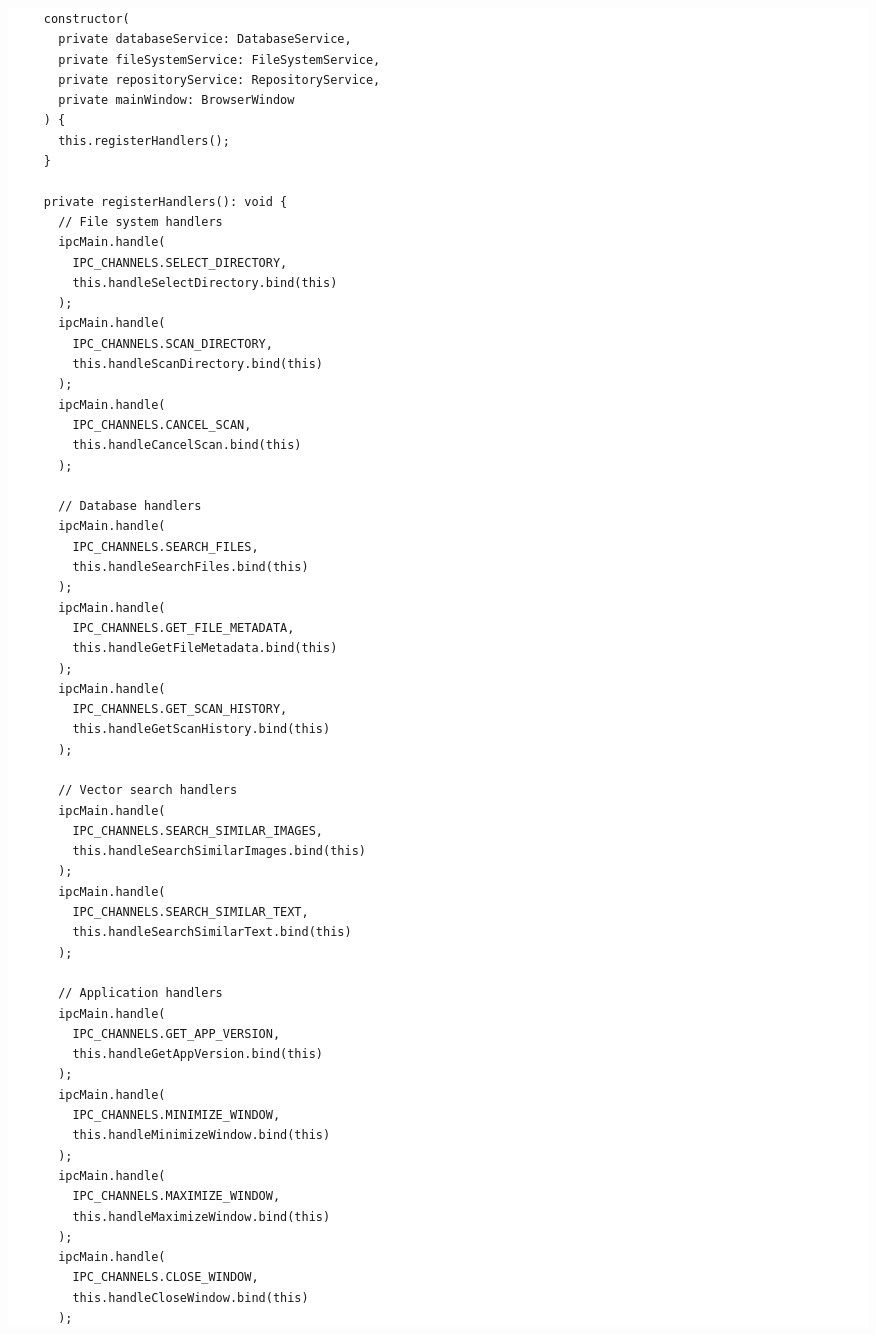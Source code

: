          constructor(
           private databaseService: DatabaseService,
           private fileSystemService: FileSystemService,
           private repositoryService: RepositoryService,
           private mainWindow: BrowserWindow
         ) {
           this.registerHandlers();
         }

         private registerHandlers(): void {
           // File system handlers
           ipcMain.handle(
             IPC_CHANNELS.SELECT_DIRECTORY,
             this.handleSelectDirectory.bind(this)
           );
           ipcMain.handle(
             IPC_CHANNELS.SCAN_DIRECTORY,
             this.handleScanDirectory.bind(this)
           );
           ipcMain.handle(
             IPC_CHANNELS.CANCEL_SCAN,
             this.handleCancelScan.bind(this)
           );

           // Database handlers
           ipcMain.handle(
             IPC_CHANNELS.SEARCH_FILES,
             this.handleSearchFiles.bind(this)
           );
           ipcMain.handle(
             IPC_CHANNELS.GET_FILE_METADATA,
             this.handleGetFileMetadata.bind(this)
           );
           ipcMain.handle(
             IPC_CHANNELS.GET_SCAN_HISTORY,
             this.handleGetScanHistory.bind(this)
           );

           // Vector search handlers
           ipcMain.handle(
             IPC_CHANNELS.SEARCH_SIMILAR_IMAGES,
             this.handleSearchSimilarImages.bind(this)
           );
           ipcMain.handle(
             IPC_CHANNELS.SEARCH_SIMILAR_TEXT,
             this.handleSearchSimilarText.bind(this)
           );

           // Application handlers
           ipcMain.handle(
             IPC_CHANNELS.GET_APP_VERSION,
             this.handleGetAppVersion.bind(this)
           );
           ipcMain.handle(
             IPC_CHANNELS.MINIMIZE_WINDOW,
             this.handleMinimizeWindow.bind(this)
           );
           ipcMain.handle(
             IPC_CHANNELS.MAXIMIZE_WINDOW,
             this.handleMaximizeWindow.bind(this)
           );
           ipcMain.handle(
             IPC_CHANNELS.CLOSE_WINDOW,
             this.handleCloseWindow.bind(this)
           );